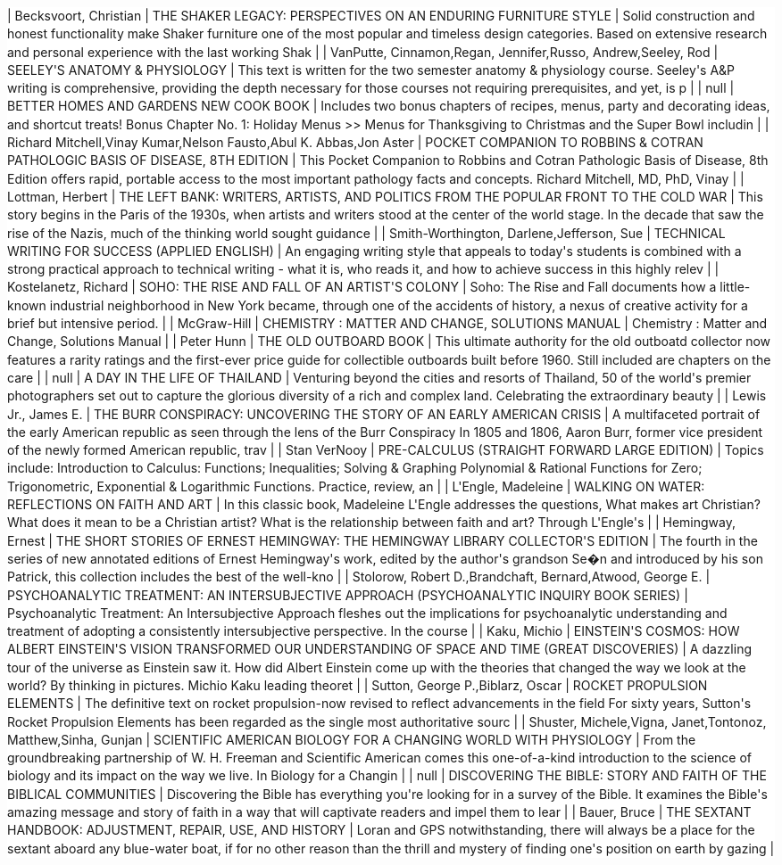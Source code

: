 | Becksvoort, Christian | THE SHAKER LEGACY: PERSPECTIVES ON AN ENDURING FURNITURE STYLE | Solid construction and honest functionality make Shaker furniture one of the most popular and timeless design categories. Based on extensive research and personal experience with the last working Shak |
| VanPutte, Cinnamon,Regan, Jennifer,Russo, Andrew,Seeley, Rod | SEELEY'S ANATOMY &AMP; PHYSIOLOGY | This text is written for the two semester anatomy & physiology course. Seeley's A&P writing is comprehensive, providing the depth necessary for those courses not requiring prerequisites, and yet, is p |
| null | BETTER HOMES AND GARDENS NEW COOK BOOK | Includes two bonus chapters of recipes, menus, party and decorating ideas, and shortcut treats! Bonus Chapter No. 1: Holiday Menus    >> Menus for Thanksgiving to Christmas and the Super Bowl includin |
| Richard Mitchell,Vinay Kumar,Nelson Fausto,Abul K. Abbas,Jon Aster | POCKET COMPANION TO ROBBINS &AMP; COTRAN PATHOLOGIC BASIS OF DISEASE, 8TH EDITION |  This Pocket Companion to Robbins and Cotran Pathologic Basis of Disease, 8th Edition offers rapid, portable access to the most important pathology facts and concepts. Richard Mitchell, MD, PhD, Vinay |
| Lottman, Herbert | THE LEFT BANK: WRITERS, ARTISTS, AND POLITICS FROM THE POPULAR FRONT TO THE COLD WAR |  This story begins in the Paris of the 1930s, when artists and writers stood at the center of the world stage. In the decade that saw the rise of the Nazis, much of the thinking world sought guidance  |
| Smith-Worthington, Darlene,Jefferson, Sue | TECHNICAL WRITING FOR SUCCESS (APPLIED ENGLISH) | An engaging writing style that appeals to today's students is combined with a strong practical approach to technical writing - what it is, who reads it, and how to achieve success in this highly relev |
| Kostelanetz, Richard | SOHO: THE RISE AND FALL OF AN ARTIST'S COLONY | Soho: The Rise and Fall documents how a little-known industrial neighborhood in New York became, through one of the accidents of history, a nexus of creative activity for a brief but intensive period. |
| McGraw-Hill | CHEMISTRY : MATTER AND CHANGE, SOLUTIONS MANUAL | Chemistry : Matter and Change, Solutions Manual |
| Peter Hunn | THE OLD OUTBOARD BOOK | This ultimate authority for the old outboatd collector now features a rarity ratings and the first-ever price guide for collectible outboards built before 1960. Still included are chapters on the care |
| null | A DAY IN THE LIFE OF THAILAND | Venturing beyond the cities and resorts of Thailand, 50 of the world's premier photographers set out to capture the glorious diversity of a rich and complex land. Celebrating the extraordinary beauty  |
| Lewis Jr., James E. | THE BURR CONSPIRACY: UNCOVERING THE STORY OF AN EARLY AMERICAN CRISIS |  A multifaceted portrait of the early American republic as seen through the lens of the Burr Conspiracy  In 1805 and 1806, Aaron Burr, former vice president of the newly formed American republic, trav |
| Stan VerNooy | PRE-CALCULUS (STRAIGHT FORWARD LARGE EDITION) | Topics include: Introduction to Calculus: Functions; Inequalities; Solving & Graphing Polynomial & Rational Functions for Zero; Trigonometric, Exponential & Logarithmic Functions. Practice, review, an |
| L'Engle, Madeleine | WALKING ON WATER: REFLECTIONS ON FAITH AND ART | In this classic book, Madeleine L'Engle addresses the questions, What makes art Christian? What does it mean to be a Christian artist? What is the relationship between faith and art? Through L'Engle's |
| Hemingway, Ernest | THE SHORT STORIES OF ERNEST HEMINGWAY: THE HEMINGWAY LIBRARY COLLECTOR'S EDITION | The fourth in the series of new annotated editions of Ernest Hemingway's work, edited by the author's grandson Se�n and introduced by his son Patrick, this collection includes the best of the well-kno |
| Stolorow, Robert D.,Brandchaft, Bernard,Atwood, George E. | PSYCHOANALYTIC TREATMENT: AN INTERSUBJECTIVE APPROACH (PSYCHOANALYTIC INQUIRY BOOK SERIES) | Psychoanalytic Treatment: An Intersubjective Approach fleshes out the implications for psychoanalytic understanding and treatment of adopting a consistently intersubjective perspective.  In the course |
| Kaku, Michio | EINSTEIN'S COSMOS: HOW ALBERT EINSTEIN'S VISION TRANSFORMED OUR UNDERSTANDING OF SPACE AND TIME (GREAT DISCOVERIES) |  A dazzling tour of the universe as Einstein saw it.   How did Albert Einstein come up with the theories that changed the way we look at the world? By thinking in pictures. Michio Kaku leading theoret |
| Sutton, George P.,Biblarz, Oscar | ROCKET PROPULSION ELEMENTS | The definitive text on rocket propulsion-now revised to reflect advancements in the field  For sixty years, Sutton's Rocket Propulsion Elements has been regarded as the single most authoritative sourc |
| Shuster, Michele,Vigna, Janet,Tontonoz, Matthew,Sinha, Gunjan | SCIENTIFIC AMERICAN BIOLOGY FOR A CHANGING WORLD WITH PHYSIOLOGY | From the groundbreaking partnership of W. H. Freeman and Scientific American comes this one-of-a-kind introduction to the science of biology and its impact on the way we live. In Biology for a Changin |
| null | DISCOVERING THE BIBLE: STORY AND FAITH OF THE BIBLICAL COMMUNITIES | Discovering the Bible has everything you're looking for in a survey of the Bible. It examines the Bible's amazing message and story of faith in a way that will captivate readers and impel them to lear |
| Bauer, Bruce | THE SEXTANT HANDBOOK: ADJUSTMENT, REPAIR, USE, AND HISTORY |  Loran and GPS notwithstanding, there will always be a place for the sextant aboard any blue-water boat, if for no other reason than the thrill and mystery of finding one's position on earth by gazing |
